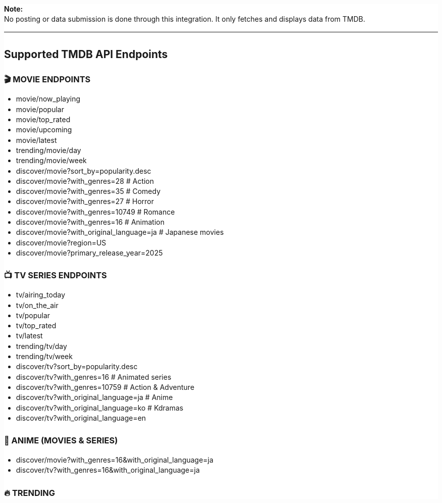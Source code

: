 

**Note:**  
No posting or data submission is done through this integration. It only fetches and displays data from TMDB.

---

## Supported TMDB API Endpoints

### 🎬 MOVIE ENDPOINTS

- movie/now_playing  
- movie/popular  
- movie/top_rated  
- movie/upcoming  
- movie/latest  
- trending/movie/day  
- trending/movie/week  
- discover/movie?sort_by=popularity.desc  
- discover/movie?with_genres=28         # Action  
- discover/movie?with_genres=35         # Comedy  
- discover/movie?with_genres=27         # Horror  
- discover/movie?with_genres=10749      # Romance  
- discover/movie?with_genres=16         # Animation  
- discover/movie?with_original_language=ja  # Japanese movies  
- discover/movie?region=US  
- discover/movie?primary_release_year=2025  

### 📺 TV SERIES ENDPOINTS

- tv/airing_today  
- tv/on_the_air  
- tv/popular  
- tv/top_rated  
- tv/latest  
- trending/tv/day  
- trending/tv/week  
- discover/tv?sort_by=popularity.desc  
- discover/tv?with_genres=16            # Animated series  
- discover/tv?with_genres=10759         # Action & Adventure  
- discover/tv?with_original_language=ja # Anime  
- discover/tv?with_original_language=ko # Kdramas  
- discover/tv?with_original_language=en  

### 🍿 ANIME (MOVIES & SERIES)

- discover/movie?with_genres=16&with_original_language=ja  
- discover/tv?with_genres=16&with_original_language=ja  

### 🔥 TRENDING
